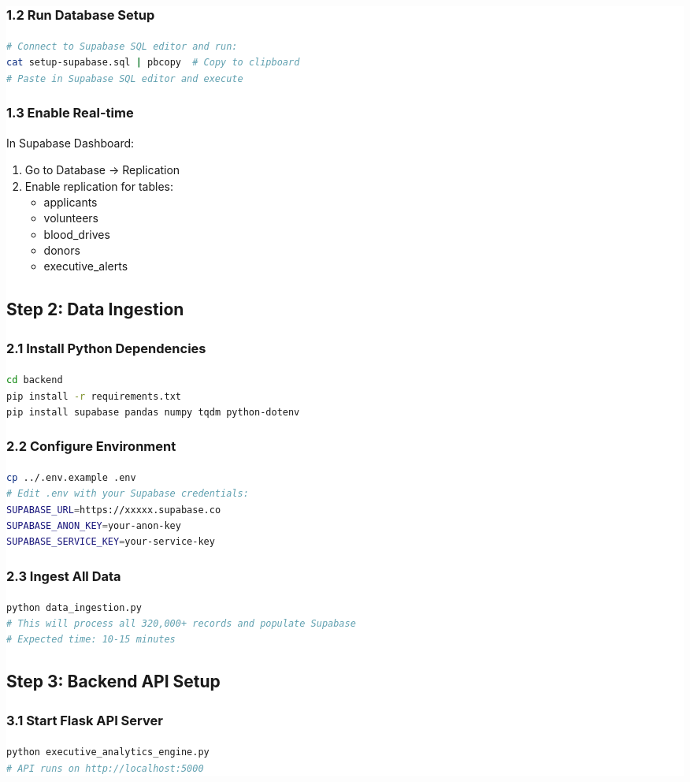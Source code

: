 ### 1.2 Run Database Setup

```bash
# Connect to Supabase SQL editor and run:
cat setup-supabase.sql | pbcopy  # Copy to clipboard
# Paste in Supabase SQL editor and execute
```

### 1.3 Enable Real-time

In Supabase Dashboard:
1. Go to Database → Replication
2. Enable replication for tables:
   - applicants
   - volunteers
   - blood_drives
   - donors
   - executive_alerts

## Step 2: Data Ingestion

### 2.1 Install Python Dependencies

```bash
cd backend
pip install -r requirements.txt
pip install supabase pandas numpy tqdm python-dotenv
```

### 2.2 Configure Environment

```bash
cp ../.env.example .env
# Edit .env with your Supabase credentials:
SUPABASE_URL=https://xxxxx.supabase.co
SUPABASE_ANON_KEY=your-anon-key
SUPABASE_SERVICE_KEY=your-service-key
```

### 2.3 Ingest All Data

```bash
python data_ingestion.py
# This will process all 320,000+ records and populate Supabase
# Expected time: 10-15 minutes
```

## Step 3: Backend API Setup

### 3.1 Start Flask API Server

```bash
python executive_analytics_engine.py
# API runs on http://localhost:5000
```

